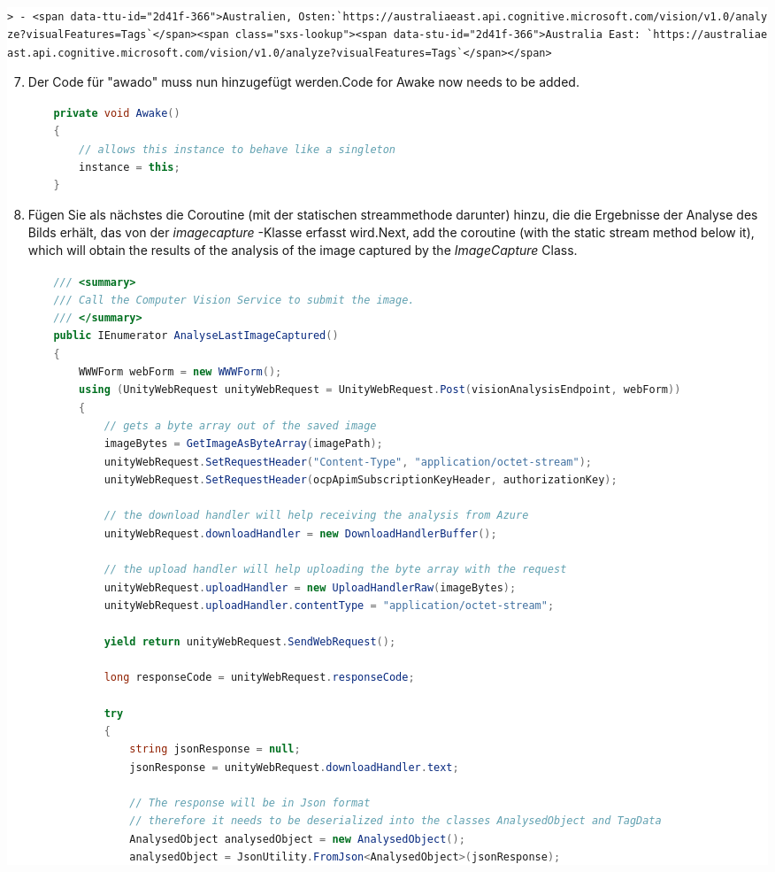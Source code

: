     > - <span data-ttu-id="2d41f-366">Australien, Osten:`https://australiaeast.api.cognitive.microsoft.com/vision/v1.0/analyze?visualFeatures=Tags`</span><span class="sxs-lookup"><span data-stu-id="2d41f-366">Australia East: `https://australiaeast.api.cognitive.microsoft.com/vision/v1.0/analyze?visualFeatures=Tags`</span></span>

7.  <span data-ttu-id="2d41f-367">Der Code für "awado" muss nun hinzugefügt werden.</span><span class="sxs-lookup"><span data-stu-id="2d41f-367">Code for Awake now needs to be added.</span></span> 

    ```csharp
        private void Awake()
        {
            // allows this instance to behave like a singleton
            instance = this;
        }
    ```

8.  <span data-ttu-id="2d41f-368">Fügen Sie als nächstes die Coroutine (mit der statischen streammethode darunter) hinzu, die die Ergebnisse der Analyse des Bilds erhält, das von der *imagecapture* -Klasse erfasst wird.</span><span class="sxs-lookup"><span data-stu-id="2d41f-368">Next, add the coroutine (with the static stream method below it), which will obtain the results of the analysis of the image captured by the *ImageCapture* Class.</span></span> 

    ```csharp
        /// <summary>
        /// Call the Computer Vision Service to submit the image.
        /// </summary>
        public IEnumerator AnalyseLastImageCaptured()
        {
            WWWForm webForm = new WWWForm();
            using (UnityWebRequest unityWebRequest = UnityWebRequest.Post(visionAnalysisEndpoint, webForm))
            {
                // gets a byte array out of the saved image
                imageBytes = GetImageAsByteArray(imagePath);
                unityWebRequest.SetRequestHeader("Content-Type", "application/octet-stream");
                unityWebRequest.SetRequestHeader(ocpApimSubscriptionKeyHeader, authorizationKey);

                // the download handler will help receiving the analysis from Azure
                unityWebRequest.downloadHandler = new DownloadHandlerBuffer();

                // the upload handler will help uploading the byte array with the request
                unityWebRequest.uploadHandler = new UploadHandlerRaw(imageBytes);
                unityWebRequest.uploadHandler.contentType = "application/octet-stream";

                yield return unityWebRequest.SendWebRequest();

                long responseCode = unityWebRequest.responseCode;     

                try
                {
                    string jsonResponse = null;
                    jsonResponse = unityWebRequest.downloadHandler.text;

                    // The response will be in Json format
                    // therefore it needs to be deserialized into the classes AnalysedObject and TagData
                    AnalysedObject analysedObject = new AnalysedObject();
                    analysedObject = JsonUtility.FromJson<AnalysedObject>(jsonResponse);
